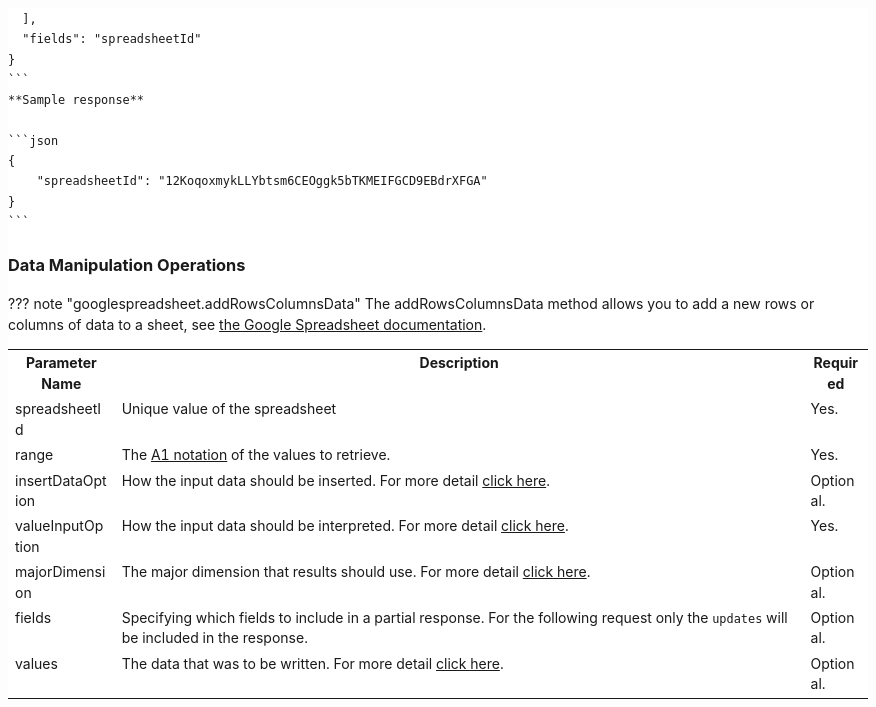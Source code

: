       ],
      "fields": "spreadsheetId"
    }
    ```
    **Sample response**
    
    ```json
    {
        "spreadsheetId": "12KoqoxmykLLYbtsm6CEOggk5bTKMEIFGCD9EBdrXFGA"
    }
    ```

### Data Manipulation Operations

??? note "googlespreadsheet.addRowsColumnsData"
    The addRowsColumnsData method allows you to add a new rows or columns of data to a sheet, see [the Google Spreadsheet documentation](https://developers.google.com/sheets/reference/rest/v4/spreadsheets.values/append).
    <table>
        <tr>
            <th>Parameter Name</th>
            <th>Description</th>
            <th>Required</th>
        </tr>
        <tr>
            <td>spreadsheetId</td>
            <td>Unique value of the spreadsheet</td>
            <td>Yes.</td>
        </tr>
        <tr>
            <td>range</td>
            <td>The [A1 notation](https://developers.google.com/sheets/api/guides/concepts#a1_notation) of the values to retrieve.</td>
            <td>Yes.</td>
        </tr>
        <tr>
            <td>insertDataOption</td>
            <td>How the input data should be inserted. For more detail [click here](https://developers.google.com/sheets/api/reference/rest/v4/spreadsheets.values/append#insertdataoption).</td>
            <td>Optional.</td>
        </tr>
        <tr>
            <td>valueInputOption</td>
            <td> How the input data should be interpreted. For more detail [click here](https://developers.google.com/sheets/api/reference/rest/v4/ValueInputOption).</td>
            <td>Yes.</td>
        </tr>
        <tr>
            <td>majorDimension</td>
            <td>The major dimension that results should use. For more detail [click here](https://developers.google.com/sheets/api/reference/rest/v4/spreadsheets.values#Dimension).</td>
            <td>Optional.</td>
        </tr>
        <tr>
            <td>fields</td>
            <td>Specifying which fields to include in a partial response. For the following request only the `updates` will be included in the response.</td>
            <td>Optional.</td>
        </tr>
        <tr>
            <td>values</td>
            <td>The data that was to be written. For more detail [click here](https://developers.google.com/protocol-buffers/docs/reference/google.protobuf#listvalue).</td>
            <td>Optional.</td>